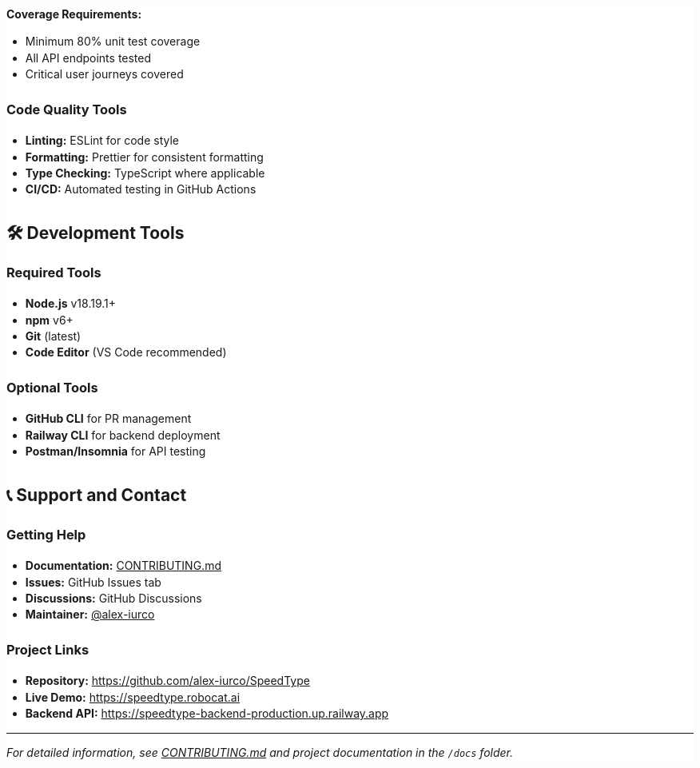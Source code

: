 **Coverage Requirements:**
- Minimum 80% unit test coverage
- All API endpoints tested
- Critical user journeys covered

### Code Quality Tools

- **Linting:** ESLint for code style
- **Formatting:** Prettier for consistent formatting
- **Type Checking:** TypeScript where applicable
- **CI/CD:** Automated testing in GitHub Actions

## 🛠 Development Tools

### Required Tools

- **Node.js** v18.19.1+
- **npm** v6+
- **Git** (latest)
- **Code Editor** (VS Code recommended)

### Optional Tools

- **GitHub CLI** for PR management
- **Railway CLI** for backend deployment
- **Postman/Insomnia** for API testing

## 📞 Support and Contact

### Getting Help

- **Documentation:** [CONTRIBUTING.md](./CONTRIBUTING.md)
- **Issues:** GitHub Issues tab
- **Discussions:** GitHub Discussions
- **Maintainer:** [@alex-iurco](https://github.com/alex-iurco)

### Project Links

- **Repository:** https://github.com/alex-iurco/SpeedType
- **Live Demo:** https://speedtype.robocat.ai
- **Backend API:** https://speedtype-backend-production.up.railway.app

---

*For detailed information, see [CONTRIBUTING.md](./CONTRIBUTING.md) and project documentation in the `/docs` folder.*
